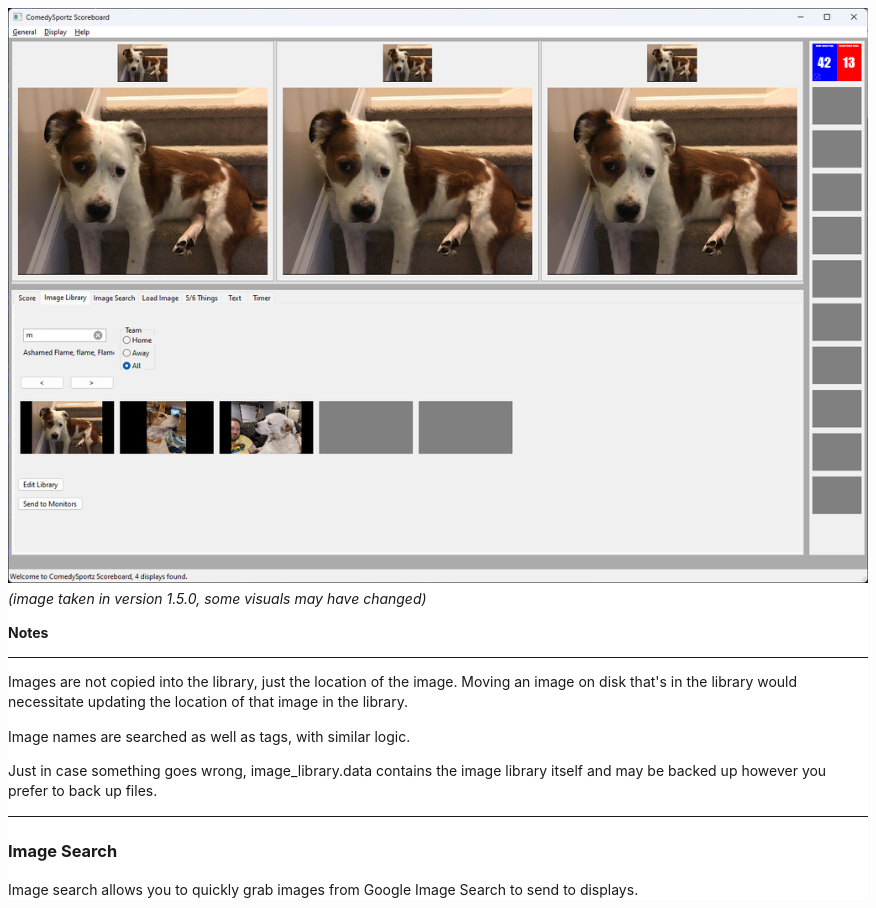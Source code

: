 ![alt](img/image_library_search.png "Image Library Searches")
_(image taken in version 1.5.0, some visuals may have changed)_

**Notes**

---

Images are not copied into the library, just the location of the image.  Moving an image on disk
that's in the library would necessitate updating the location of that image in the library.

Image names are searched as well as tags, with similar logic.

Just in case something goes wrong, image_library.data contains the image library itself and may be
backed up however you prefer to back up files.

---

### Image Search

Image search allows you to quickly grab images from Google Image Search to send to displays.
